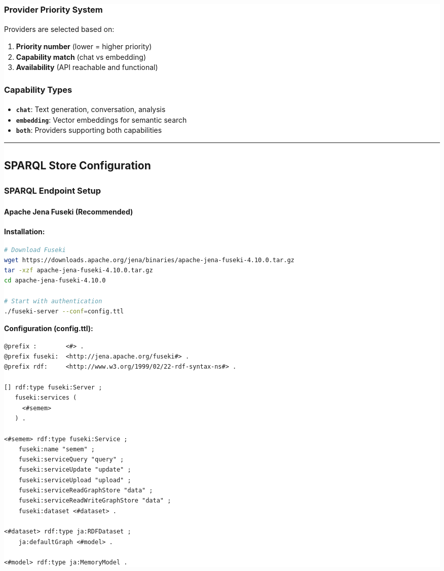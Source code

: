 ### Provider Priority System

Providers are selected based on:
1. **Priority number** (lower = higher priority)
2. **Capability match** (chat vs embedding)
3. **Availability** (API reachable and functional)

### Capability Types

- **`chat`**: Text generation, conversation, analysis
- **`embedding`**: Vector embeddings for semantic search
- **`both`**: Providers supporting both capabilities

---

## SPARQL Store Configuration

### SPARQL Endpoint Setup

#### Apache Jena Fuseki (Recommended)

**Installation:**
```bash
# Download Fuseki
wget https://downloads.apache.org/jena/binaries/apache-jena-fuseki-4.10.0.tar.gz
tar -xzf apache-jena-fuseki-4.10.0.tar.gz
cd apache-jena-fuseki-4.10.0

# Start with authentication
./fuseki-server --conf=config.ttl
```

**Configuration (config.ttl):**
```turtle
@prefix :        <#> .
@prefix fuseki:  <http://jena.apache.org/fuseki#> .
@prefix rdf:     <http://www.w3.org/1999/02/22-rdf-syntax-ns#> .

[] rdf:type fuseki:Server ;
   fuseki:services (
     <#semem>
   ) .

<#semem> rdf:type fuseki:Service ;
    fuseki:name "semem" ;
    fuseki:serviceQuery "query" ;
    fuseki:serviceUpdate "update" ;
    fuseki:serviceUpload "upload" ;
    fuseki:serviceReadGraphStore "data" ;
    fuseki:serviceReadWriteGraphStore "data" ;
    fuseki:dataset <#dataset> .

<#dataset> rdf:type ja:RDFDataset ;
    ja:defaultGraph <#model> .

<#model> rdf:type ja:MemoryModel .
```
